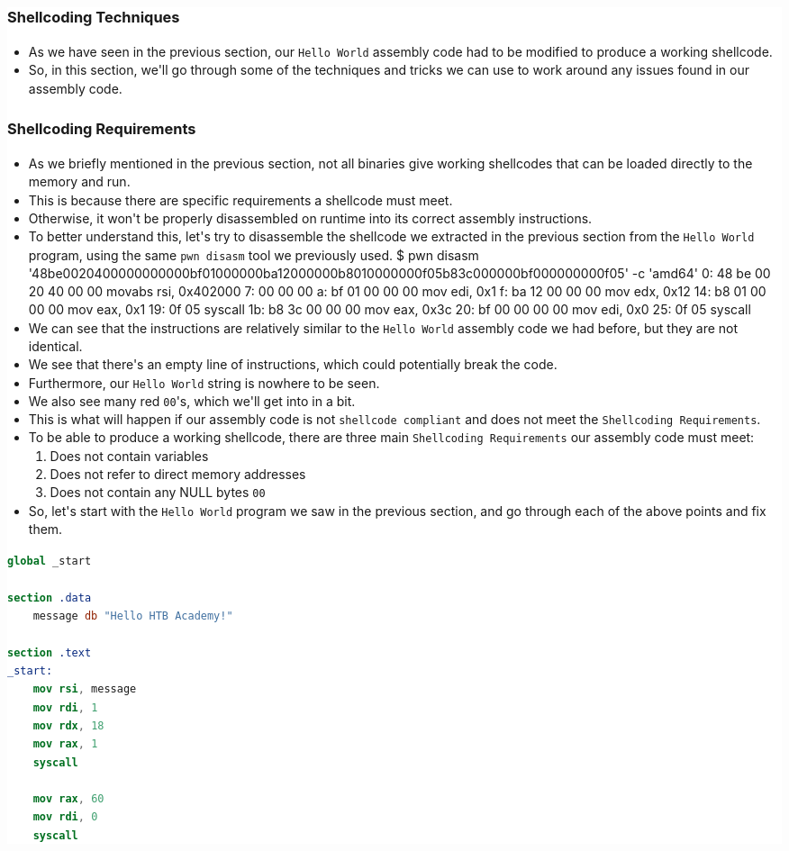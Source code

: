 ### Shellcoding Techniques
- As we have seen in the previous section, our `Hello World` assembly code had to be modified to produce a working shellcode. 
- So, in this section, we'll go through some of the techniques and tricks we can use to work around any issues found in our assembly code.



### Shellcoding Requirements
- As we briefly mentioned in the previous section, not all binaries give working shellcodes that can be loaded directly to the memory and run. 
- This is because there are specific requirements a shellcode must meet. 
- Otherwise, it won't be properly disassembled on runtime into its correct assembly instructions.
- To better understand this, let's try to disassemble the shellcode we extracted in the previous section from the `Hello World` program, using the same `pwn disasm` tool we previously used.
$ pwn disasm '48be0020400000000000bf01000000ba12000000b8010000000f05b83c000000bf000000000f05' -c 'amd64'
   0:    48 be 00 20 40 00 00     movabs rsi,  0x402000
   7:    00 00 00
   a:    bf 01 00 00 00           mov    edi,  0x1
   f:    ba 12 00 00 00           mov    edx,  0x12
  14:    b8 01 00 00 00           mov    eax,  0x1
  19:    0f 05                    syscall
  1b:    b8 3c 00 00 00           mov    eax,  0x3c
  20:    bf 00 00 00 00           mov    edi,  0x0
  25:    0f 05                    syscall
- We can see that the instructions are relatively similar to the `Hello World` assembly code we had before, but they are not identical. 
- We see that there's an empty line of instructions, which could potentially break the code. 
- Furthermore, our `Hello World` string is nowhere to be seen. 
- We also see many red `00`'s, which we'll get into in a bit.
- This is what will happen if our assembly code is not `shellcode compliant` and does not meet the `Shellcoding Requirements`.
- To be able to produce a working shellcode, there are three main `Shellcoding Requirements` our assembly code must meet:
	1. Does not contain variables
	2. Does not refer to direct memory addresses
	3. Does not contain any NULL bytes `00`
- So, let's start with the `Hello World` program we saw in the previous section, and go through each of the above points and fix them.
```nasm
global _start

section .data
    message db "Hello HTB Academy!"

section .text
_start:
    mov rsi, message
    mov rdi, 1
    mov rdx, 18
    mov rax, 1
    syscall

    mov rax, 60
    mov rdi, 0
    syscall
```
